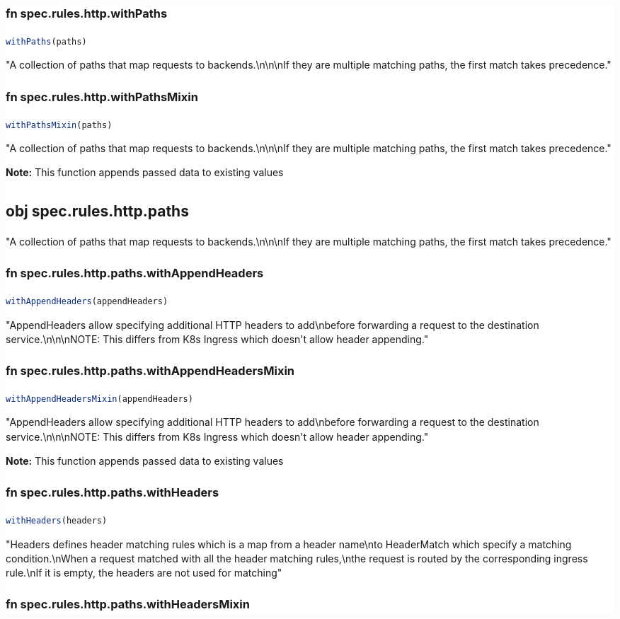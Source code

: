 ### fn spec.rules.http.withPaths

```ts
withPaths(paths)
```

"A collection of paths that map requests to backends.\n\n\nIf they are multiple matching paths, the first match takes precedence."

### fn spec.rules.http.withPathsMixin

```ts
withPathsMixin(paths)
```

"A collection of paths that map requests to backends.\n\n\nIf they are multiple matching paths, the first match takes precedence."

**Note:** This function appends passed data to existing values

## obj spec.rules.http.paths

"A collection of paths that map requests to backends.\n\n\nIf they are multiple matching paths, the first match takes precedence."

### fn spec.rules.http.paths.withAppendHeaders

```ts
withAppendHeaders(appendHeaders)
```

"AppendHeaders allow specifying additional HTTP headers to add\nbefore forwarding a request to the destination service.\n\n\nNOTE: This differs from K8s Ingress which doesn't allow header appending."

### fn spec.rules.http.paths.withAppendHeadersMixin

```ts
withAppendHeadersMixin(appendHeaders)
```

"AppendHeaders allow specifying additional HTTP headers to add\nbefore forwarding a request to the destination service.\n\n\nNOTE: This differs from K8s Ingress which doesn't allow header appending."

**Note:** This function appends passed data to existing values

### fn spec.rules.http.paths.withHeaders

```ts
withHeaders(headers)
```

"Headers defines header matching rules which is a map from a header name\nto HeaderMatch which specify a matching condition.\nWhen a request matched with all the header matching rules,\nthe request is routed by the corresponding ingress rule.\nIf it is empty, the headers are not used for matching"

### fn spec.rules.http.paths.withHeadersMixin
